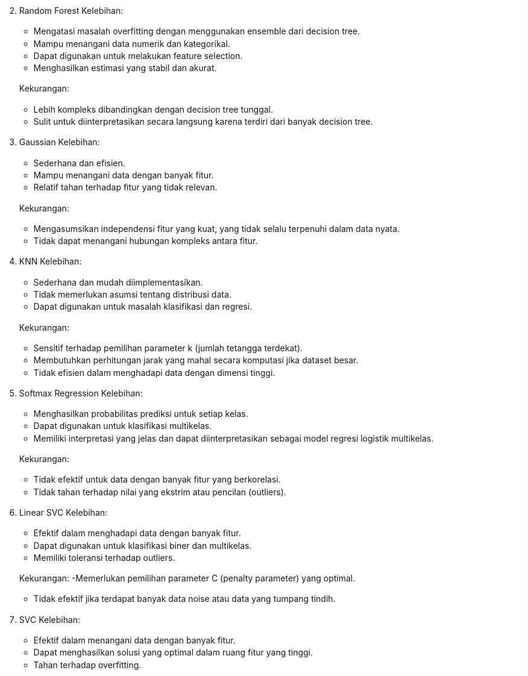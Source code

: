 2. Random Forest
    Kelebihan:
    - Mengatasi masalah overfitting dengan menggunakan ensemble dari decision tree.
    - Mampu menangani data numerik dan kategorikal.
    - Dapat digunakan untuk melakukan feature selection.
    - Menghasilkan estimasi yang stabil dan akurat.
    
    Kekurangan:
    - Lebih kompleks dibandingkan dengan decision tree tunggal.
    - Sulit untuk diinterpretasikan secara langsung karena terdiri dari banyak decision tree.

3. Gaussian
    Kelebihan:
    - Sederhana dan efisien.
    - Mampu menangani data dengan banyak fitur.
    - Relatif tahan terhadap fitur yang tidak relevan.
    
    Kekurangan:
    - Mengasumsikan independensi fitur yang kuat, yang tidak selalu terpenuhi dalam data nyata.
    - Tidak dapat menangani hubungan kompleks antara fitur.

4. KNN
    Kelebihan:
    - Sederhana dan mudah diimplementasikan.
    - Tidak memerlukan asumsi tentang distribusi data.
    - Dapat digunakan untuk masalah klasifikasi dan regresi.
    
    Kekurangan:
    - Sensitif terhadap pemilihan parameter k (jumlah tetangga terdekat).
    - Membutuhkan perhitungan jarak yang mahal secara komputasi jika dataset besar.
    - Tidak efisien dalam menghadapi data dengan dimensi tinggi.

5. Softmax Regression
    Kelebihan:
    - Menghasilkan probabilitas prediksi untuk setiap kelas.
    - Dapat digunakan untuk klasifikasi multikelas.
    - Memiliki interpretasi yang jelas dan dapat diinterpretasikan sebagai model regresi logistik multikelas.
    
    Kekurangan:
    - Tidak efektif untuk data dengan banyak fitur yang berkorelasi.
    - Tidak tahan terhadap nilai yang ekstrim atau pencilan (outliers).

6. Linear SVC
    Kelebihan:
    - Efektif dalam menghadapi data dengan banyak fitur.
    - Dapat digunakan untuk klasifikasi biner dan multikelas.
    - Memiliki toleransi terhadap outliers.
    
    Kekurangan:
    -Memerlukan pemilihan parameter C (penalty parameter) yang optimal.
    - Tidak efektif jika terdapat banyak data noise atau data yang tumpang tindih.

7. SVC
    Kelebihan:
    - Efektif dalam menangani data dengan banyak fitur.
    - Dapat menghasilkan solusi yang optimal dalam ruang fitur yang tinggi.
    - Tahan terhadap overfitting.
    